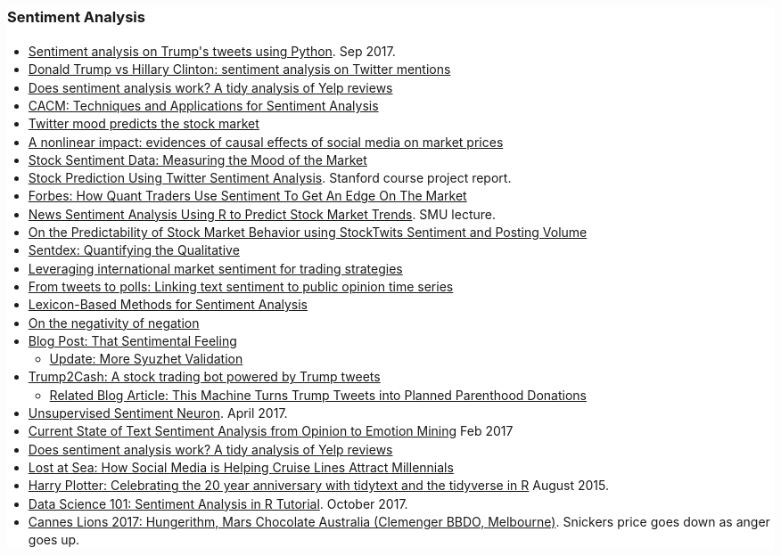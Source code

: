 
### Sentiment Analysis
- [Sentiment analysis on Trump's tweets using Python](https://dev.to/rodolfoferro/sentiment-analysis-on-trumpss-tweets-using-python-?utm_campaign=Data%2BElixir&utm_medium=email&utm_source=Data_Elixir_149). Sep 2017.
- [Donald Trump vs Hillary Clinton: sentiment analysis on Twitter mentions](https://blog.monkeylearn.com/donald-trump-vs-hillary-clinton-sentiment-analysis-twitter-mentions/)
- [Does sentiment analysis work? A tidy analysis of Yelp reviews](http://varianceexplained.org/r/yelp-sentiment/)
- [CACM: Techniques and Applications for Sentiment Analysis](http://cacm.acm.org/magazines/2013/4/162501-techniques-and-applications-for-sentiment-analysis/abstract)
- [Twitter mood predicts the stock market](https://arxiv.org/abs/1010.3003)
- [A nonlinear impact: evidences of causal effects of social
media on market prices](https://arxiv.org/pdf/1601.04535v2.pdf)
- [Stock Sentiment Data: Measuring the Mood of the Market](https://blog.quandl.com/stock-sentiment-data)
- [Stock Prediction Using Twitter Sentiment Analysis](http://cs229.stanford.edu/proj2011/GoelMittal-StockMarketPredictionUsingTwitterSentimentAnalysis.pdf). Stanford course project report.
- [Forbes: How Quant Traders Use Sentiment To Get An Edge On The Market](http://www.forbes.com/sites/kumesharoomoogan/2015/08/06/how-quant-traders-use-sentiment-to-get-an-edge-on-the-market/#6266d9ec2fd8)
- [News Sentiment Analysis Using R
to Predict Stock Market Trends](http://www.rinfinance.com/agenda/2012/talk/Nagar+Hahsler.pdf). SMU lecture.
- [On the Predictability of Stock Market Behavior
using StockTwits Sentiment and Posting Volume](http://stocktwits.com/research/Predictability-of-stock-market-behavior-using-stocktwits-sentiment-and-posting-volume_NunoOliveira.pdf)
- [Sentdex: Quantifying the Qualitative](http://sentdex.com/financial-analysis/)
- [Leveraging international market sentiment for trading strategies](https://www.repustate.com/finance-sentiment-analysis-and-text-analytics/)
- [From tweets to polls: Linking text sentiment to public opinion time series](https://www.aaai.org/ocs/index.php/ICWSM/ICWSM10/paper/viewFile/1536/1842)
- [Lexicon-Based Methods for Sentiment Analysis](https://www.aclweb.org/anthology/J/J11/J11-2001.pdf)
- [On the negativity of negation](http://web.stanford.edu/~cgpotts/papers/potts-salt20-negation.pdf)
- [Blog Post: That Sentimental Feeling](http://www.matthewjockers.net/2015/12/20/that-sentimental-feeling/)
  - [Update: More Syuzhet Validation](http://www.matthewjockers.net/2016/08/11/more-syuzhet-validation/)
- [Trump2Cash: A stock trading bot powered by Trump tweets](https://github.com/maxbbraun/trump2cash)
  - [Related Blog Article: This Machine Turns Trump Tweets into Planned Parenthood Donations](https://medium.com/@maxbraun/this-machine-turns-trump-tweets-into-planned-parenthood-donations-4ece8301e722#.3232hx7gx)
- [Unsupervised Sentiment Neuron](https://blog.openai.com/unsupervised-sentiment-neuron/). April 2017.
- [Current State of Text Sentiment Analysis from Opinion to Emotion Mining](http://dl.acm.org/citation.cfm?id=3057270) Feb 2017
- [Does sentiment analysis work? A tidy analysis of Yelp reviews](http://varianceexplained.org/r/yelp-sentiment/)
- [Lost at Sea: How Social Media is Helping Cruise Lines Attract Millennials](https://www.crimsonhexagon.com/blog/cruises-hunting-millennials/?mkt_tok=eyJpIjoiTlRNMlkyVTJOV1EwWkdGbSIsInQiOiJWRG9vSXU0bnRKWFZCZlNOUUVGY29cL3QwR2pHK1NKZVl6ZnR4VElFQWlESU9OS2I3VVlYN3VYQUE2bEdXYkZzVTZiTllvRDBaWEFlMmRBazFodjFwcW50RFVEYng5ZmNEcE1McTFYOXRKSktYSFkwZWo3RlpCdElzWjhDXC9lNmVCIn0%3D) 
- [Harry Plotter: Celebrating the 20 year anniversary with tidytext and the tidyverse in R](https://paulvanderlaken.com/2017/08/03/harry-plotter-celebrating-the-20-year-anniversary-with-tidytext-the-tidyverse-and-r/) August 2015.
- [Data Science 101: Sentiment Analysis in R Tutorial](http://blog.kaggle.com/2017/10/05/data-science-101-sentiment-analysis-in-r-tutorial/?utm_source=Mailing+list&utm_campaign=3257583703-Kaggle_Newsletter_09-10-2017&utm_medium=email&utm_term=0_f42f9df1e1-3257583703-401104557). October 2017.
- [Cannes Lions 2017: Hungerithm, Mars Chocolate Australia (Clemenger BBDO, Melbourne)](https://vimeo.com/223731129). Snickers price goes down as anger goes up.
